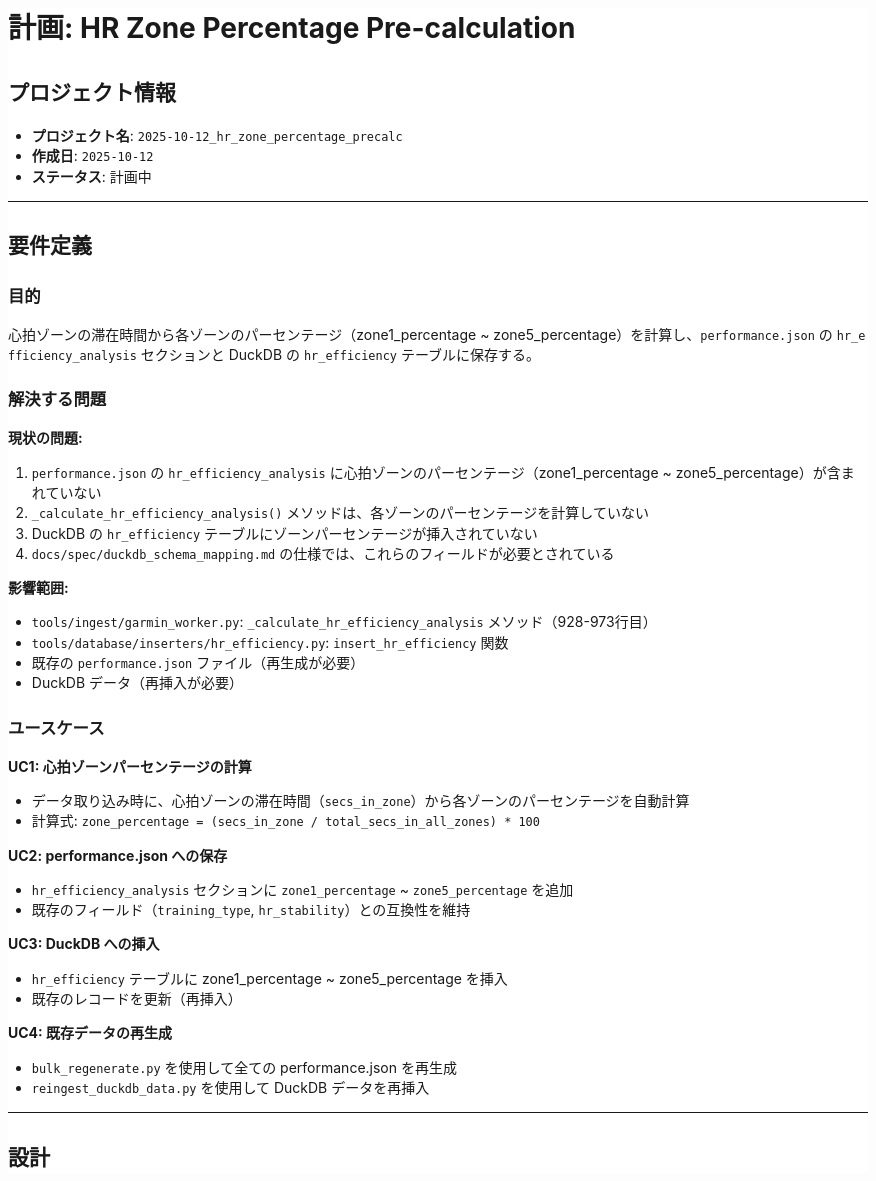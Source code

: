 # 計画: HR Zone Percentage Pre-calculation

## プロジェクト情報
- **プロジェクト名**: `2025-10-12_hr_zone_percentage_precalc`
- **作成日**: `2025-10-12`
- **ステータス**: 計画中

---

## 要件定義

### 目的
心拍ゾーンの滞在時間から各ゾーンのパーセンテージ（zone1_percentage ~ zone5_percentage）を計算し、`performance.json` の `hr_efficiency_analysis` セクションと DuckDB の `hr_efficiency` テーブルに保存する。

### 解決する問題

**現状の問題:**
1. `performance.json` の `hr_efficiency_analysis` に心拍ゾーンのパーセンテージ（zone1_percentage ~ zone5_percentage）が含まれていない
2. `_calculate_hr_efficiency_analysis()` メソッドは、各ゾーンのパーセンテージを計算していない
3. DuckDB の `hr_efficiency` テーブルにゾーンパーセンテージが挿入されていない
4. `docs/spec/duckdb_schema_mapping.md` の仕様では、これらのフィールドが必要とされている

**影響範囲:**
- `tools/ingest/garmin_worker.py`: `_calculate_hr_efficiency_analysis` メソッド（928-973行目）
- `tools/database/inserters/hr_efficiency.py`: `insert_hr_efficiency` 関数
- 既存の `performance.json` ファイル（再生成が必要）
- DuckDB データ（再挿入が必要）

### ユースケース

**UC1: 心拍ゾーンパーセンテージの計算**
- データ取り込み時に、心拍ゾーンの滞在時間（`secs_in_zone`）から各ゾーンのパーセンテージを自動計算
- 計算式: `zone_percentage = (secs_in_zone / total_secs_in_all_zones) * 100`

**UC2: performance.json への保存**
- `hr_efficiency_analysis` セクションに `zone1_percentage` ~ `zone5_percentage` を追加
- 既存のフィールド（`training_type`, `hr_stability`）との互換性を維持

**UC3: DuckDB への挿入**
- `hr_efficiency` テーブルに zone1_percentage ~ zone5_percentage を挿入
- 既存のレコードを更新（再挿入）

**UC4: 既存データの再生成**
- `bulk_regenerate.py` を使用して全ての performance.json を再生成
- `reingest_duckdb_data.py` を使用して DuckDB データを再挿入

---

## 設計
